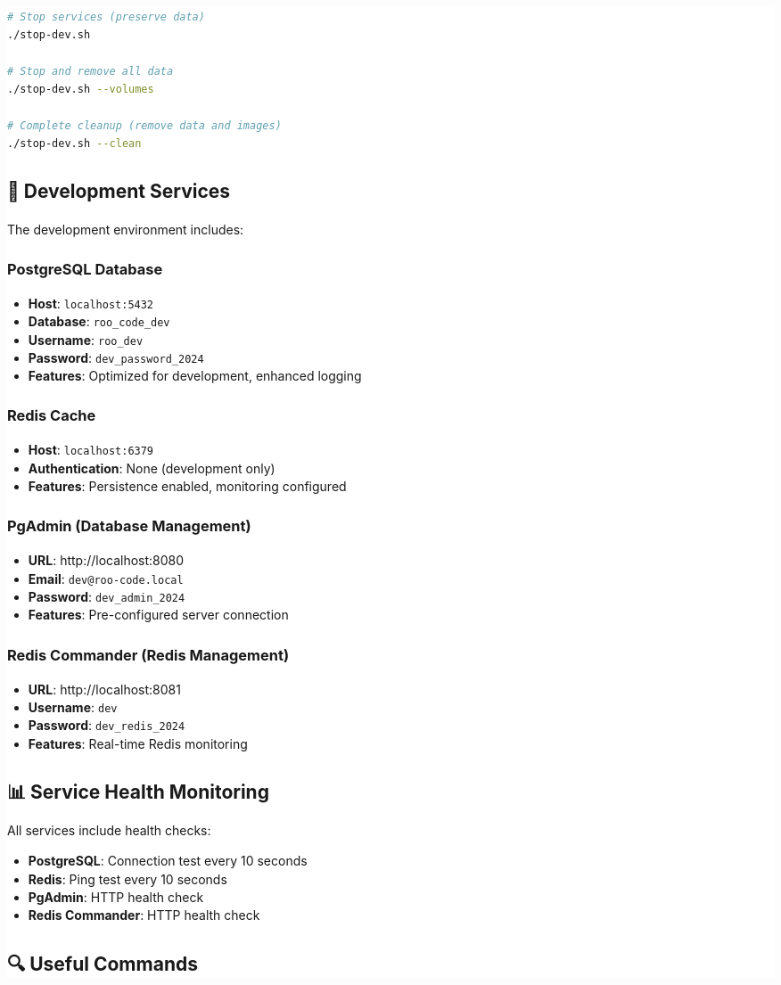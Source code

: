 ```bash
# Stop services (preserve data)
./stop-dev.sh

# Stop and remove all data
./stop-dev.sh --volumes

# Complete cleanup (remove data and images)
./stop-dev.sh --clean
```

## 🔧 Development Services

The development environment includes:

### PostgreSQL Database

- **Host**: `localhost:5432`
- **Database**: `roo_code_dev`
- **Username**: `roo_dev`
- **Password**: `dev_password_2024`
- **Features**: Optimized for development, enhanced logging

### Redis Cache

- **Host**: `localhost:6379`
- **Authentication**: None (development only)
- **Features**: Persistence enabled, monitoring configured

### PgAdmin (Database Management)

- **URL**: http://localhost:8080
- **Email**: `dev@roo-code.local`
- **Password**: `dev_admin_2024`
- **Features**: Pre-configured server connection

### Redis Commander (Redis Management)

- **URL**: http://localhost:8081
- **Username**: `dev`
- **Password**: `dev_redis_2024`
- **Features**: Real-time Redis monitoring

## 📊 Service Health Monitoring

All services include health checks:

- **PostgreSQL**: Connection test every 10 seconds
- **Redis**: Ping test every 10 seconds
- **PgAdmin**: HTTP health check
- **Redis Commander**: HTTP health check

## 🔍 Useful Commands
